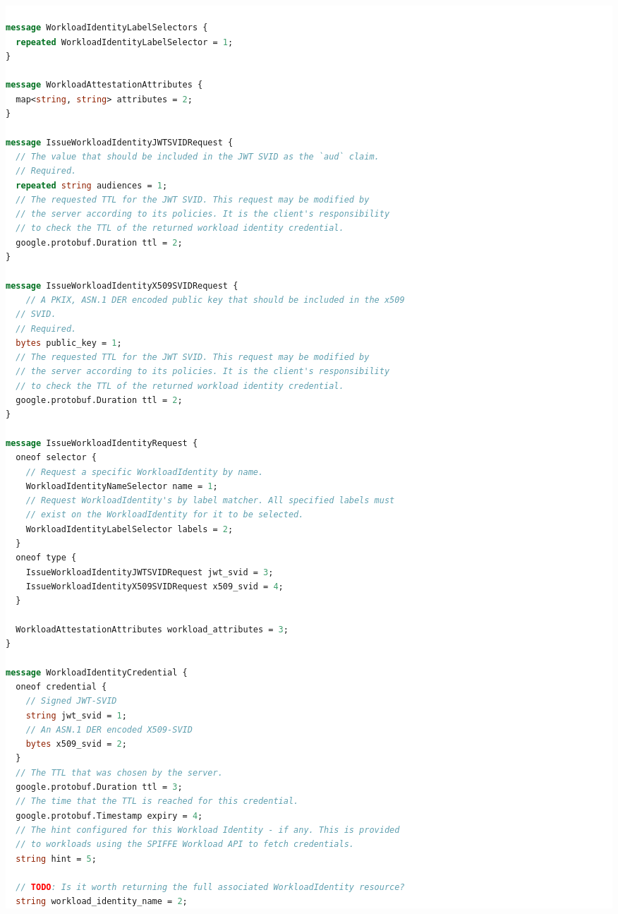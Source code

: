 ```proto

message WorkloadIdentityLabelSelectors {
  repeated WorkloadIdentityLabelSelector = 1;
}

message WorkloadAttestationAttributes {
  map<string, string> attributes = 2;
}

message IssueWorkloadIdentityJWTSVIDRequest {
  // The value that should be included in the JWT SVID as the `aud` claim.
  // Required.
  repeated string audiences = 1;
  // The requested TTL for the JWT SVID. This request may be modified by
  // the server according to its policies. It is the client's responsibility
  // to check the TTL of the returned workload identity credential.
  google.protobuf.Duration ttl = 2; 
}

message IssueWorkloadIdentityX509SVIDRequest {
    // A PKIX, ASN.1 DER encoded public key that should be included in the x509
  // SVID.
  // Required.
  bytes public_key = 1;
  // The requested TTL for the JWT SVID. This request may be modified by
  // the server according to its policies. It is the client's responsibility
  // to check the TTL of the returned workload identity credential.
  google.protobuf.Duration ttl = 2; 
}

message IssueWorkloadIdentityRequest {
  oneof selector {
    // Request a specific WorkloadIdentity by name.
    WorkloadIdentityNameSelector name = 1;
    // Request WorkloadIdentity's by label matcher. All specified labels must
    // exist on the WorkloadIdentity for it to be selected.
    WorkloadIdentityLabelSelector labels = 2;
  }
  oneof type {
    IssueWorkloadIdentityJWTSVIDRequest jwt_svid = 3;
    IssueWorkloadIdentityX509SVIDRequest x509_svid = 4;
  }

  WorkloadAttestationAttributes workload_attributes = 3;
}

message WorkloadIdentityCredential {
  oneof credential {
    // Signed JWT-SVID
    string jwt_svid = 1;
    // An ASN.1 DER encoded X509-SVID
    bytes x509_svid = 2;
  }
  // The TTL that was chosen by the server.
  google.protobuf.Duration ttl = 3;
  // The time that the TTL is reached for this credential.
  google.protobuf.Timestamp expiry = 4;  
  // The hint configured for this Workload Identity - if any. This is provided
  // to workloads using the SPIFFE Workload API to fetch credentials.
  string hint = 5;

  // TODO: Is it worth returning the full associated WorkloadIdentity resource?
  string workload_identity_name = 2;
```